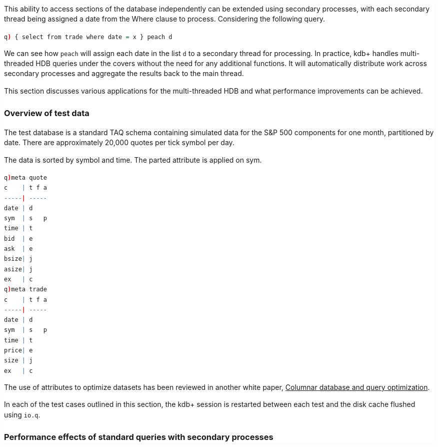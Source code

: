 This ability to access sections of the database independently can be extended using secondary processes, with each secondary thread being assigned a date from the Where clause to process. Considering the following query.

```q
q) { select from trade where date = x } peach d
```

We can see how `peach` will assign each date in the list `d` to a secondary thread for processing. In practice, kdb+ handles multi-threaded HDB queries under the covers without the need for any additional functions. It will automatically distribute work across secondary processes and aggregate the results back to the main thread.

This section discusses various applications for the multi-threaded HDB and what performance improvements can be achieved.


### Overview of test data

The test database is a standard TAQ schema containing simulated data for the S&P 500 components for one month, partitioned by date. There are approximately 20,000 quotes per tick symbol per day.

The data is sorted by symbol and time. The parted attribute is applied on sym.

```q
q)meta quote 
c    | t f a 
-----| ----- 
date | d
sym  | s   p 
time | t
bid  | e
ask  | e 
bsize| j 
asize| j
ex   | c
q)meta trade 
c    | t f a 
-----| ----- 
date | d
sym  | s   p 
time | t 
price| e 
size | j
ex   | c
```

The use of attributes to optimize datasets has been reviewed in another white paper, [Columnar database and query optimization](../columnar-database/index.md).

In each of the test cases outlined in this section, the kdb+ session is restarted between each test and the disk cache flushed using `io.q`.


### Performance effects of standard queries with secondary processes
